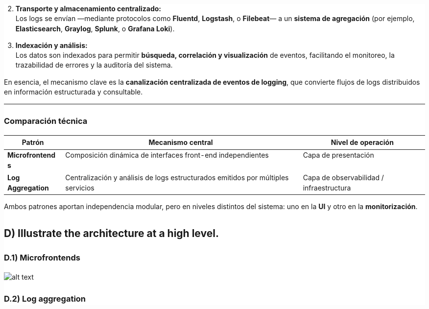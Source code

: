 2. **Transporte y almacenamiento centralizado:**  
   Los logs se envían —mediante protocolos como **Fluentd**, **Logstash**, o **Filebeat**— a un **sistema de agregación** (por ejemplo, **Elasticsearch**, **Graylog**, **Splunk**, o **Grafana Loki**).

3. **Indexación y análisis:**  
   Los datos son indexados para permitir **búsqueda, correlación y visualización** de eventos, facilitando el monitoreo, la trazabilidad de errores y la auditoría del sistema.

En esencia, el mecanismo clave es la **canalización centralizada de eventos de logging**, que convierte flujos de logs distribuidos en información estructurada y consultable.

---

### Comparación técnica

| Patrón | Mecanismo central | Nivel de operación |
|--------|--------------------|--------------------|
| **Microfrontends** | Composición dinámica de interfaces front-end independientes | Capa de presentación |
| **Log Aggregation** | Centralización y análisis de logs estructurados emitidos por múltiples servicios | Capa de observabilidad / infraestructura |

Ambos patrones aportan independencia modular, pero en niveles distintos del sistema: uno en la **UI** y otro en la **monitorización**.

## D) Illustrate the architecture at a high level.

### D.1) Microfrontends
![alt text](Microfontends.png)

### D.2) Log aggregation
